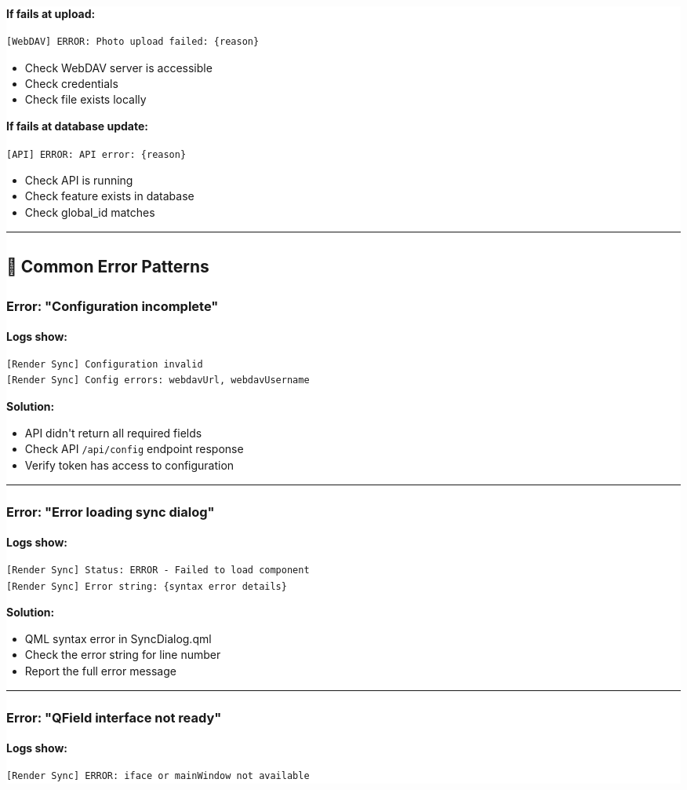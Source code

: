 **If fails at upload:**
```
[WebDAV] ERROR: Photo upload failed: {reason}
```
- Check WebDAV server is accessible
- Check credentials
- Check file exists locally

**If fails at database update:**
```
[API] ERROR: API error: {reason}
```
- Check API is running
- Check feature exists in database
- Check global_id matches

---

## 🐛 Common Error Patterns

### Error: "Configuration incomplete"

**Logs show:**
```
[Render Sync] Configuration invalid
[Render Sync] Config errors: webdavUrl, webdavUsername
```

**Solution:**
- API didn't return all required fields
- Check API `/api/config` endpoint response
- Verify token has access to configuration

---

### Error: "Error loading sync dialog"

**Logs show:**
```
[Render Sync] Status: ERROR - Failed to load component
[Render Sync] Error string: {syntax error details}
```

**Solution:**
- QML syntax error in SyncDialog.qml
- Check the error string for line number
- Report the full error message

---

### Error: "QField interface not ready"

**Logs show:**
```
[Render Sync] ERROR: iface or mainWindow not available
```

